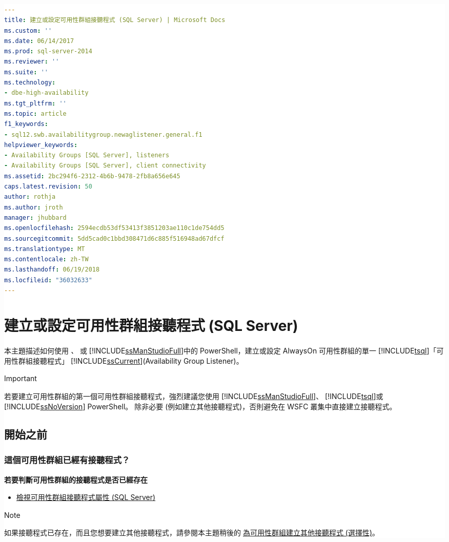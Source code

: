 ```yaml
---
title: 建立或設定可用性群組接聽程式 (SQL Server) | Microsoft Docs
ms.custom: ''
ms.date: 06/14/2017
ms.prod: sql-server-2014
ms.reviewer: ''
ms.suite: ''
ms.technology:
- dbe-high-availability
ms.tgt_pltfrm: ''
ms.topic: article
f1_keywords:
- sql12.swb.availabilitygroup.newaglistener.general.f1
helpviewer_keywords:
- Availability Groups [SQL Server], listeners
- Availability Groups [SQL Server], client connectivity
ms.assetid: 2bc294f6-2312-4b6b-9478-2fb8a656e645
caps.latest.revision: 50
author: rothja
ms.author: jroth
manager: jhubbard
ms.openlocfilehash: 2594ecdb53df53413f3851203ae110c1de754dd5
ms.sourcegitcommit: 5dd5cad0c1bbd308471d6c885f516948ad67dfcf
ms.translationtype: MT
ms.contentlocale: zh-TW
ms.lasthandoff: 06/19/2018
ms.locfileid: "36032633"
---
```

# <a name="create-or-configure-an-availability-group-listener-sql-server"></a>建立或設定可用性群組接聽程式 (SQL Server)
  本主題描述如何使用 *、* 或 [!INCLUDE[ssManStudioFull](../../../includes/ssmanstudiofull-md.md)]中的 PowerShell，建立或設定 AlwaysOn 可用性群組的單一 [!INCLUDE[tsql](../../../includes/tsql-md.md)]「可用性群組接聽程式」 [!INCLUDE[ssCurrent](../../../includes/sscurrent-md.md)](Availability Group Listener)。  
  
> [!IMPORTANT]  
>  若要建立可用性群組的第一個可用性群組接聽程式，強烈建議您使用 [!INCLUDE[ssManStudioFull](../../../includes/ssmanstudiofull-md.md)]、 [!INCLUDE[tsql](../../../includes/tsql-md.md)]或 [!INCLUDE[ssNoVersion](../../../includes/ssnoversion-md.md)] PowerShell。 除非必要 (例如建立其他接聽程式)，否則避免在 WSFC 叢集中直接建立接聽程式。  
  
  
##  <a name="BeforeYouBegin"></a> 開始之前  
  
###  <a name="DoesListenerExist"></a> 這個可用性群組已經有接聽程式？  
 **若要判斷可用性群組的接聽程式是否已經存在**  
  
-   [檢視可用性群組接聽程式屬性 &#40;SQL Server&#41;](view-availability-group-listener-properties-sql-server.md)  
  
> [!NOTE]  
>  如果接聽程式已存在，而且您想要建立其他接聽程式，請參閱本主題稍後的 [為可用性群組建立其他接聽程式 (選擇性)](#CreateAdditionalListener)。  
  